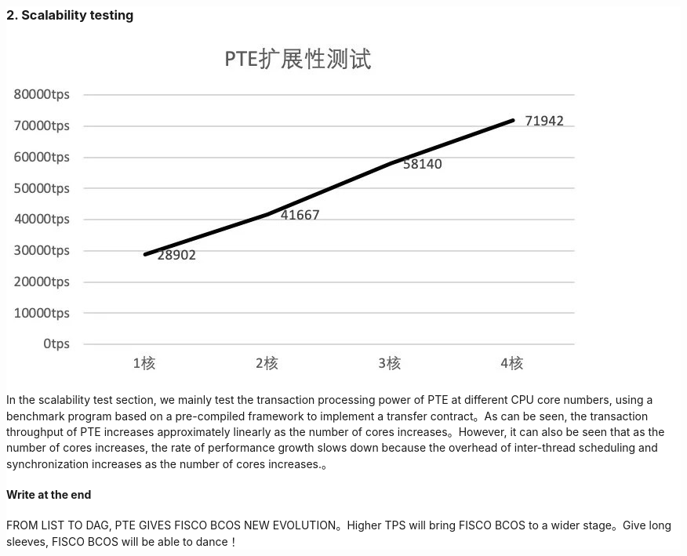 ### 2. Scalability testing

![](../../../../images/articles/dag-based_parallel_transaction_execution_engine/IMG_5181.JPG)

In the scalability test section, we mainly test the transaction processing power of PTE at different CPU core numbers, using a benchmark program based on a pre-compiled framework to implement a transfer contract。As can be seen, the transaction throughput of PTE increases approximately linearly as the number of cores increases。However, it can also be seen that as the number of cores increases, the rate of performance growth slows down because the overhead of inter-thread scheduling and synchronization increases as the number of cores increases.。

#### Write at the end

FROM LIST TO DAG, PTE GIVES FISCO BCOS NEW EVOLUTION。Higher TPS will bring FISCO BCOS to a wider stage。Give long sleeves, FISCO BCOS will be able to dance！